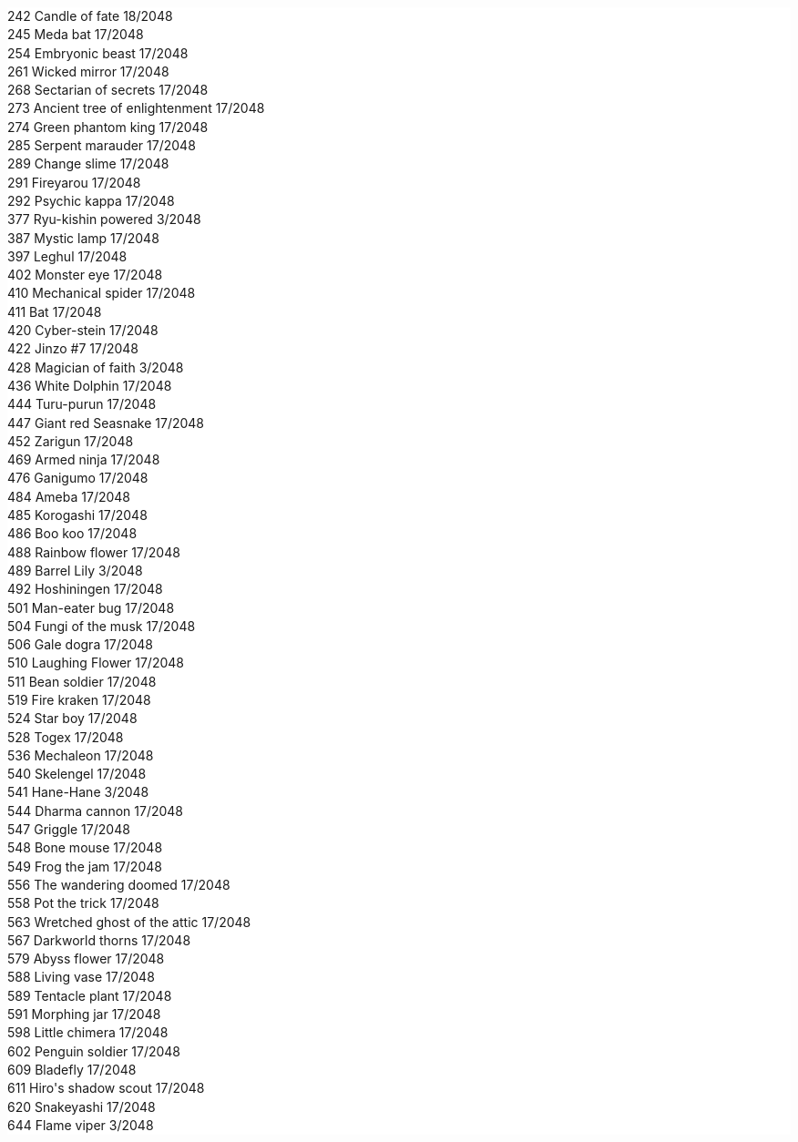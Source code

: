 242 Candle of fate 18/2048         
245 Meda bat 17/2048         
254 Embryonic beast 17/2048         
261 Wicked mirror 17/2048         
268 Sectarian of secrets 17/2048         
273 Ancient tree of enlightenment 17/2048         
274 Green phantom king 17/2048         
285 Serpent marauder 17/2048         
289 Change slime 17/2048         
291 Fireyarou 17/2048         
292 Psychic kappa 17/2048         
377 Ryu-kishin powered 3/2048         
387 Mystic lamp 17/2048         
397 Leghul 17/2048         
402 Monster eye 17/2048         
410 Mechanical spider 17/2048         
411 Bat 17/2048         
420 Cyber-stein 17/2048         
422 Jinzo #7 17/2048         
428 Magician of faith 3/2048         
436 White Dolphin 17/2048         
444 Turu-purun 17/2048         
447 Giant red Seasnake 17/2048         
452 Zarigun 17/2048         
469 Armed ninja 17/2048         
476 Ganigumo 17/2048         
484 Ameba 17/2048         
485 Korogashi 17/2048         
486 Boo koo 17/2048         
488 Rainbow flower 17/2048         
489 Barrel Lily 3/2048         
492 Hoshiningen 17/2048         
501 Man-eater bug 17/2048         
504 Fungi of the musk 17/2048         
506 Gale dogra 17/2048         
510 Laughing Flower 17/2048         
511 Bean soldier 17/2048         
519 Fire kraken 17/2048         
524 Star boy 17/2048         
528 Togex 17/2048         
536 Mechaleon 17/2048         
540 Skelengel 17/2048         
541 Hane-Hane 3/2048         
544 Dharma cannon 17/2048         
547 Griggle 17/2048         
548 Bone mouse 17/2048         
549 Frog the jam 17/2048         
556 The wandering doomed 17/2048         
558 Pot the trick 17/2048         
563 Wretched ghost of the attic 17/2048         
567 Darkworld thorns 17/2048         
579 Abyss flower 17/2048         
588 Living vase 17/2048         
589 Tentacle plant 17/2048         
591 Morphing jar 17/2048         
598 Little chimera 17/2048         
602 Penguin soldier 17/2048         
609 Bladefly 17/2048         
611 Hiro's shadow scout 17/2048         
620 Snakeyashi 17/2048         
644 Flame viper 3/2048
